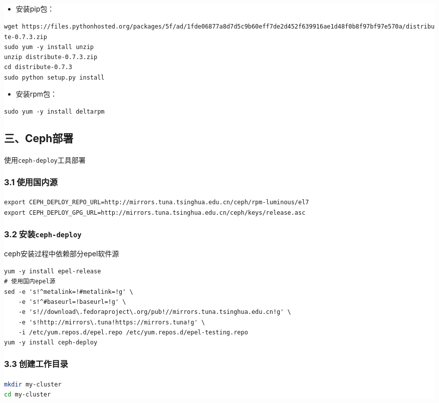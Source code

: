   

  

* 安装pip包：

```
wget https://files.pythonhosted.org/packages/5f/ad/1fde06877a8d7d5c9b60eff7de2d452f639916ae1d48f0b8f97bf97e570a/distribute-0.7.3.zip
sudo yum -y install unzip
unzip distribute-0.7.3.zip
cd distribute-0.7.3
sudo python setup.py install
```

* 安装rpm包：

```
sudo yum -y install deltarpm
```



## 三、Ceph部署

使用`ceph-deploy`工具部署

### 3.1 使用国内源

```shell
export CEPH_DEPLOY_REPO_URL=http://mirrors.tuna.tsinghua.edu.cn/ceph/rpm-luminous/el7
export CEPH_DEPLOY_GPG_URL=http://mirrors.tuna.tsinghua.edu.cn/ceph/keys/release.asc
```



### 3.2 安装`ceph-deploy`

ceph安装过程中依赖部分epel软件源

```shell
yum -y install epel-release
# 使用国内epel源
sed -e 's!^metalink=!#metalink=!g' \
    -e 's!^#baseurl=!baseurl=!g' \
    -e 's!//download\.fedoraproject\.org/pub!//mirrors.tuna.tsinghua.edu.cn!g' \
    -e 's!http://mirrors\.tuna!https://mirrors.tuna!g' \
    -i /etc/yum.repos.d/epel.repo /etc/yum.repos.d/epel-testing.repo
yum -y install ceph-deploy
```



### 3.3 创建工作目录

```bash
mkdir my-cluster
cd my-cluster
```
